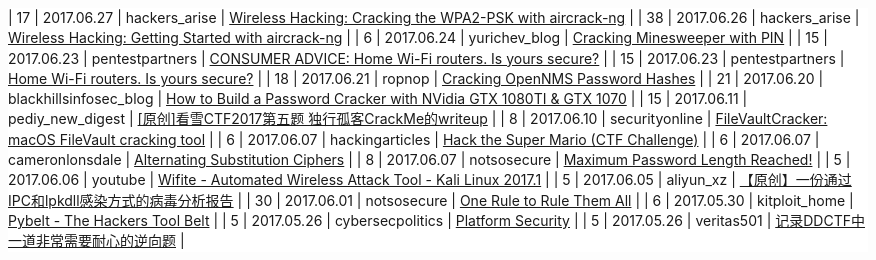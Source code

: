 | 17 | 2017.06.27 | hackers_arise | [Wireless Hacking: Cracking the WPA2-PSK with aircrack-ng](https://www.hackers-arise.com/single-post/2017/06/27/Wireless-Hacking-Cracking-the-WPA2-PSK-with-aircrack-ng) |
| 38 | 2017.06.26 | hackers_arise | [Wireless Hacking: Getting Started with aircrack-ng](https://www.hackers-arise.com/single-post/2017/06/26/Wireless-Hacking-Getting-Started-with-aircrack-ng) |
| 6 | 2017.06.24 | yurichev_blog | [Cracking Minesweeper with PIN](https://yurichev.com/blog/minesweeper_PIN/) |
| 15 | 2017.06.23 | pentestpartners | [CONSUMER ADVICE: Home Wi-Fi routers. Is yours secure?](https://www.pentestpartners.com/security-blog/consumer-advice-home-wi-fi-routers-is-yours-secure/) |
| 15 | 2017.06.23 | pentestpartners | [Home Wi-Fi routers. Is yours secure?](https://www.pentestpartners.com/security-blog/home-wi-fi-routers-is-yours-secure/) |
| 18 | 2017.06.21 | ropnop | [Cracking OpenNMS Password Hashes](https://blog.ropnop.com/cracking-opennms-password-hashes/) |
| 21 | 2017.06.20 | blackhillsinfosec_blog | [How to Build a Password Cracker with NVidia GTX 1080TI & GTX 1070](https://www.blackhillsinfosec.com/build-password-cracker-nvidia-gtx-1080ti-gtx-1070/) |
| 15 | 2017.06.11 | pediy_new_digest | [[原创]看雪CTF2017第五题 独行孤客CrackMe的writeup](https://bbs.pediy.com/thread-218381.htm) |
| 8 | 2017.06.10 | securityonline | [FileVaultCracker: macOS FileVault cracking tool](https://securityonline.info/filevaultcracker-macos-filevault-cracking-tool/) |
| 6 | 2017.06.07 | hackingarticles | [Hack the Super Mario (CTF Challenge)](http://www.hackingarticles.in/hack-super-mario-ctf-challenge/) |
| 6 | 2017.06.07 | cameronlonsdale | [Alternating Substitution Ciphers](https://cameronlonsdale.wordpress.com/2017/06/07/alternating-substitution-ciphers/) |
| 8 | 2017.06.07 | notsosecure | [Maximum Password Length Reached!](https://www.notsosecure.com/maximum-password-length-reached/) |
| 5 | 2017.06.06 | youtube | [Wifite -  Automated Wireless Attack Tool - Kali Linux 2017.1](https://www.youtube.com/watch?v=_MQrB8wMxNo) |
| 5 | 2017.06.05 | aliyun_xz | [【原创】一份通过IPC和lpkdll感染方式的病毒分析报告](https://xz.aliyun.com/t/152) |
| 30 | 2017.06.01 | notsosecure | [One Rule to Rule Them All](https://www.notsosecure.com/one-rule-to-rule-them-all/) |
| 6 | 2017.05.30 | kitploit_home | [Pybelt - The Hackers Tool Belt](https://www.kitploit.com/2017/05/pybelt-hackers-tool-belt.html) |
| 5 | 2017.05.26 | cybersecpolitics | [Platform Security](https://cybersecpolitics.blogspot.com/2017/05/platform-security.html) |
| 5 | 2017.05.26 | veritas501 | [记录DDCTF中一道非常需要耐心的逆向题](http://veritas501.space/2017/05/26/%E8%AE%B0%E5%BD%95DDCTF%E4%B8%AD%E4%B8%80%E9%81%93%E9%9D%9E%E5%B8%B8%E9%9C%80%E8%A6%81%E8%80%90%E5%BF%83%E7%9A%84%E9%80%86%E5%90%91%E9%A2%98/) |
